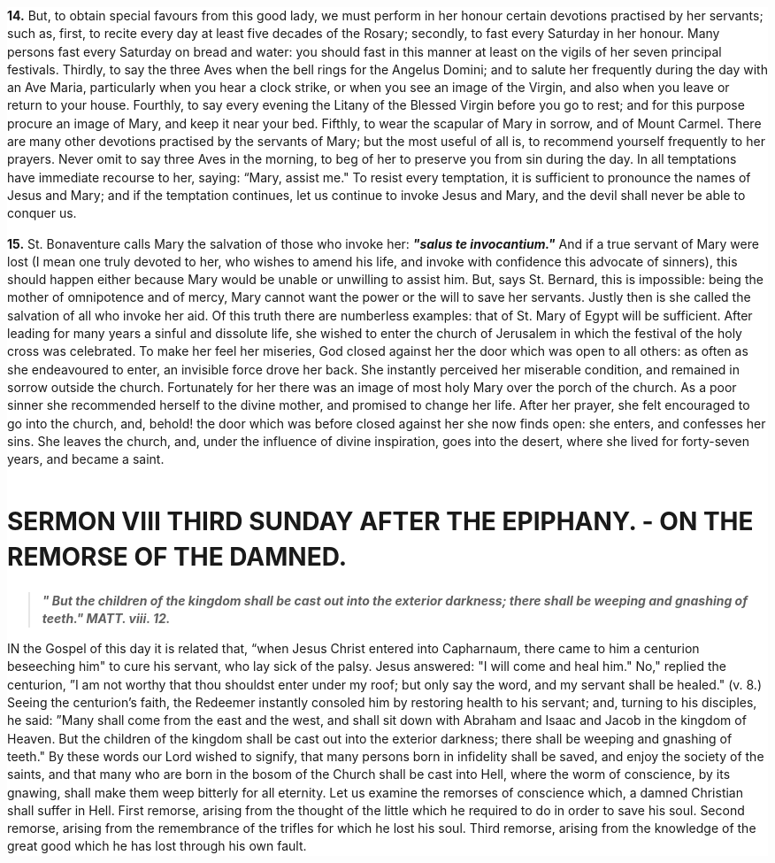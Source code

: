 **14.** But, to obtain special favours from this good lady, we must perform in her honour certain devotions practised by her servants; such as, first, to recite every day at least five decades of the Rosary; secondly, to fast every Saturday in her honour. Many persons fast every Saturday on bread and water: you should fast in this manner at least on the vigils of her seven principal festivals. Thirdly, to say the three Aves when the bell rings for the Angelus Domini; and to salute her frequently during the day with an Ave Maria, particularly when you hear a clock strike, or when you see an image of the Virgin, and also when you leave or return to your house. Fourthly, to say every evening the Litany of the Blessed Virgin before you go to rest; and for this purpose procure an image of Mary, and keep it near your bed. Fifthly, to wear the scapular of Mary in sorrow, and of Mount Carmel. There are many other devotions practised by the servants of Mary; but the most useful of all is, to recommend yourself frequently to her prayers. Never omit to say three Aves in the morning, to beg of her to preserve you from sin during the day. In all temptations have immediate recourse to her, saying: “Mary, assist me." To resist every temptation, it is sufficient to pronounce the names of Jesus and Mary; and if the temptation continues, let us continue to invoke Jesus and Mary, and the devil shall never be able to conquer us.

**15.** St. Bonaventure calls Mary the salvation of those who invoke her: **_"salus te invocantium."_** And if a true servant of Mary were lost (I mean one truly devoted to her, who wishes to amend his life, and invoke with confidence this advocate of sinners), this should happen either because Mary would be unable or unwilling to assist him. But, says St. Bernard, this is impossible: being the mother of omnipotence and of mercy, Mary cannot want the power or the will to save her servants. Justly then is she called the salvation of all who invoke her aid. Of this truth there are numberless examples: that of St. Mary of Egypt will be sufficient. After leading for many years a sinful and dissolute life, she wished to enter the church of Jerusalem in which the festival of the holy cross was celebrated. To make her feel her miseries, God closed against her the door which was open to all others: as often as she endeavoured to enter, an invisible force drove her back. She instantly perceived her miserable condition, and remained in sorrow outside the church. Fortunately for her there was an image of most holy Mary over the porch of the church. As a poor sinner she recommended herself to the divine mother, and promised to change her life. After her prayer, she felt encouraged to go into the church, and, behold! the door which was before closed against her she now finds open: she enters, and confesses her sins. She leaves the church, and, under the influence of divine inspiration, goes into the desert, where she lived for forty-seven years, and became a saint.

# SERMON VIII THIRD SUNDAY AFTER THE EPIPHANY. - ON THE REMORSE OF THE DAMNED.

> **_" But the children of the kingdom shall be cast out into the exterior darkness; there shall be weeping and gnashing of teeth." MATT. viii. 12._**

IN the Gospel of this day it is related that, “when Jesus Christ entered into Capharnaum, there came to him a centurion beseeching him" to cure his servant, who lay sick of the palsy. Jesus answered: "I will come and heal him." No," replied the centurion, ”I am not worthy that thou shouldst enter under my roof; but only say the word, and my servant shall be healed." (v. 8.) Seeing the centurion’s faith, the Redeemer instantly consoled him by restoring health to his servant; and, turning to his disciples, he said: ”Many shall come from the east and the west, and shall sit down with Abraham and Isaac and Jacob in the kingdom of Heaven. But the children of the kingdom shall be cast out into the exterior darkness; there shall be weeping and gnashing of teeth." By these words our Lord wished to signify, that many persons born in infidelity shall be saved, and enjoy the society of the saints, and that many who are born in the bosom of the Church shall be cast into Hell, where the worm of conscience, by its gnawing, shall make them weep bitterly for all eternity. Let us examine the remorses of conscience which, a damned Christian shall suffer in Hell. First remorse, arising from the thought of the little which he required to do in order to save his soul. Second remorse, arising from the remembrance of the trifles for which he lost his soul. Third remorse, arising from the knowledge of the great good which he has lost through his own fault.

